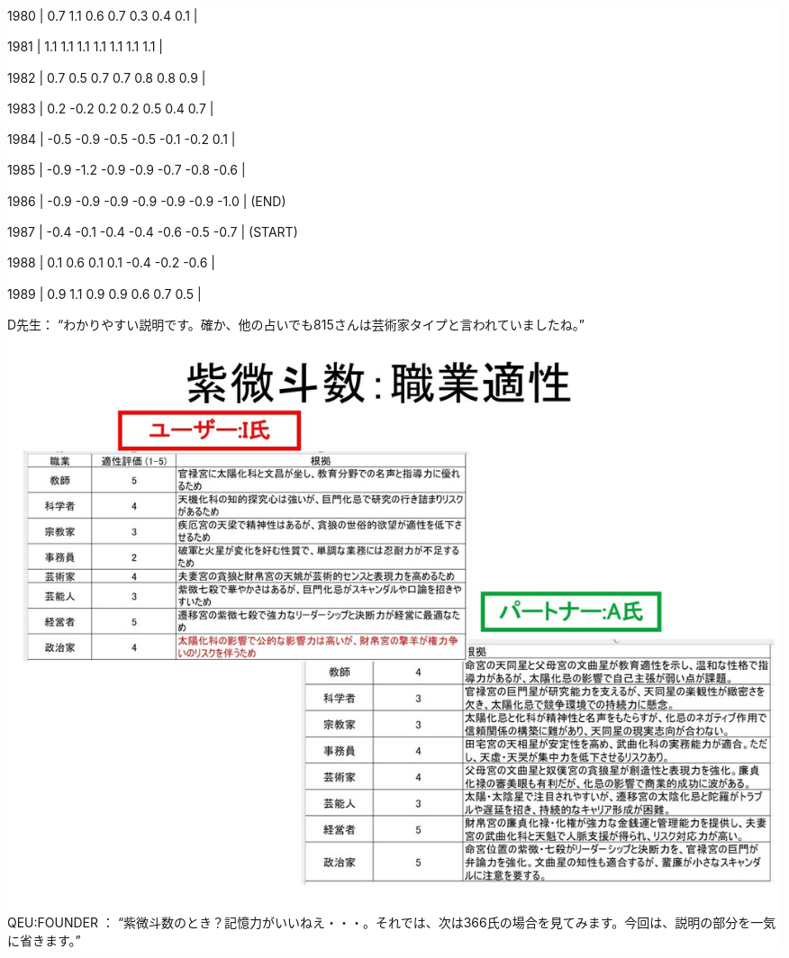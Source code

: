 1980   |      0.7     1.1     0.6     0.7     0.3     0.4     0.1 | 

1981   |      1.1     1.1     1.1     1.1     1.1     1.1     1.1 | 

1982   |      0.7     0.5     0.7     0.7     0.8     0.8     0.9 | 

1983   |      0.2    -0.2     0.2     0.2     0.5     0.4     0.7 | 

1984   |     -0.5    -0.9    -0.5    -0.5    -0.1    -0.2     0.1 | 

1985   |     -0.9    -1.2    -0.9    -0.9    -0.7    -0.8    -0.6 | 

1986   |     -0.9    -0.9    -0.9    -0.9    -0.9    -0.9    -1.0 | (END)

1987   |     -0.4    -0.1    -0.4    -0.4    -0.6    -0.5    -0.7 | (START)

1988   |      0.1     0.6     0.1     0.1    -0.4    -0.2    -0.6 | 

1989   |      0.9     1.1     0.9     0.9     0.6     0.7     0.5 |


D先生： “わかりやすい説明です。確か、他の占いでも815さんは芸術家タイプと言われていましたね。”

![imageINDS2-32-5](/2025-08-07-QEUR23_INDHS32/imageINDS2-32-5.jpg) 

QEU:FOUNDER ： “紫微斗数のとき？記憶力がいいねえ・・・。それでは、次は366氏の場合を見てみます。今回は、説明の部分を一気に省きます。”
